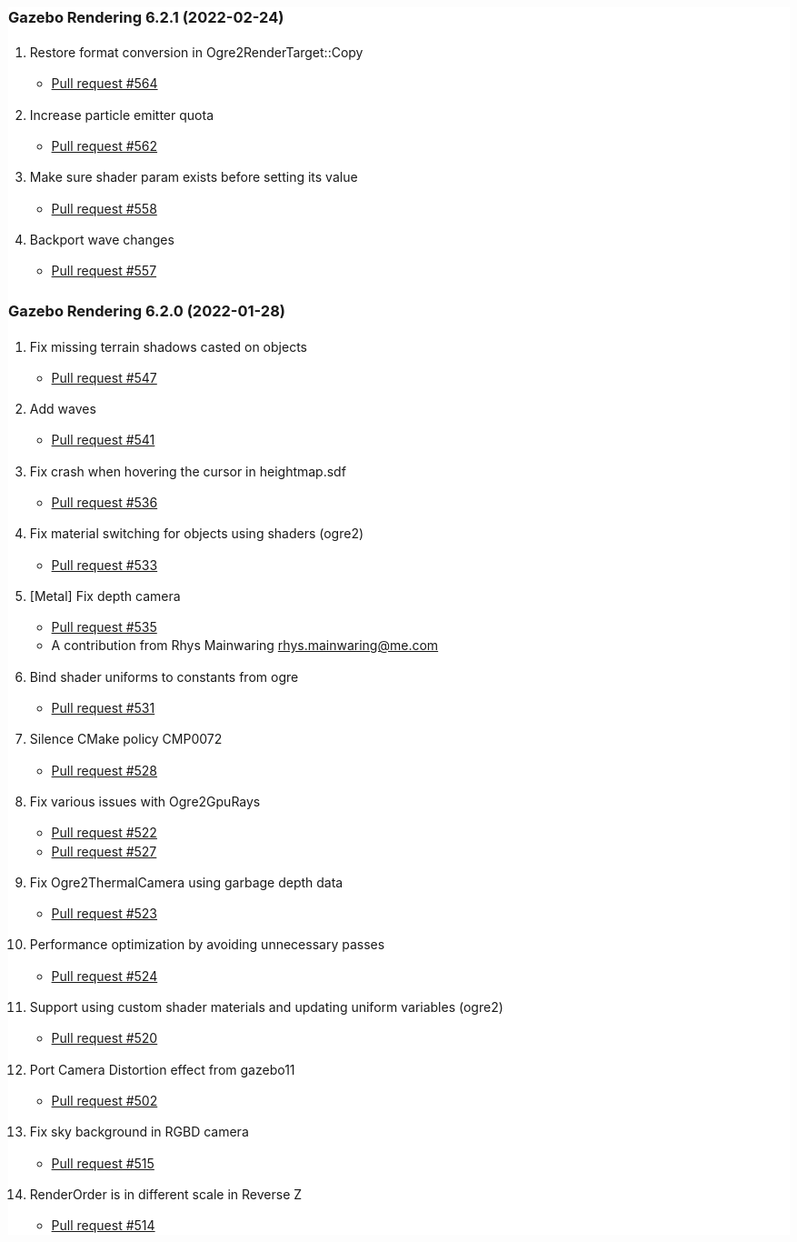 ### Gazebo Rendering 6.2.1 (2022-02-24)

1. Restore format conversion in Ogre2RenderTarget::Copy
    * [Pull request #564](https://github.com/gazebosim/gz-rendering/pull/564)

1. Increase particle emitter quota
    * [Pull request #562](https://github.com/gazebosim/gz-rendering/pull/562)

1. Make sure shader param exists before setting its value
    * [Pull request #558](https://github.com/gazebosim/gz-rendering/pull/558)

1. Backport wave changes
    * [Pull request #557](https://github.com/gazebosim/gz-rendering/pull/557)

### Gazebo Rendering 6.2.0 (2022-01-28)

1. Fix missing terrain shadows casted on objects
    * [Pull request #547](https://github.com/gazebosim/gz-rendering/pull/547)

1. Add waves
    * [Pull request #541](https://github.com/gazebosim/gz-rendering/pull/541)

1. Fix crash when hovering the cursor in heightmap.sdf
    * [Pull request #536](https://github.com/gazebosim/gz-rendering/pull/536)

1. Fix material switching for objects using shaders (ogre2)
    * [Pull request #533](https://github.com/gazebosim/gz-rendering/pull/533)

1. [Metal] Fix depth camera
    * [Pull request #535](https://github.com/gazebosim/gz-rendering/pull/535)
    * A contribution from Rhys Mainwaring <rhys.mainwaring@me.com>

1. Bind shader uniforms to constants from ogre
    * [Pull request #531](https://github.com/gazebosim/gz-rendering/pull/531)

1. Silence CMake policy CMP0072
    * [Pull request #528](https://github.com/gazebosim/gz-rendering/pull/528)

1. Fix various issues with Ogre2GpuRays
    * [Pull request #522](https://github.com/gazebosim/gz-rendering/pull/522)
    * [Pull request #527](https://github.com/gazebosim/gz-rendering/pull/527)

1. Fix Ogre2ThermalCamera using garbage depth data
    * [Pull request #523](https://github.com/gazebosim/gz-rendering/pull/523)

1. Performance optimization by avoiding unnecessary passes
    * [Pull request #524](https://github.com/gazebosim/gz-rendering/pull/524)

1. Support using custom shader materials and updating uniform variables (ogre2)
    * [Pull request #520](https://github.com/gazebosim/gz-rendering/pull/520)

1. Port Camera Distortion effect from gazebo11
    * [Pull request #502](https://github.com/gazebosim/gz-rendering/pull/502)

1. Fix sky background in RGBD camera
    * [Pull request #515](https://github.com/gazebosim/gz-rendering/pull/515)

1. RenderOrder is in different scale in Reverse Z
    * [Pull request #514](https://github.com/gazebosim/gz-rendering/pull/514)
